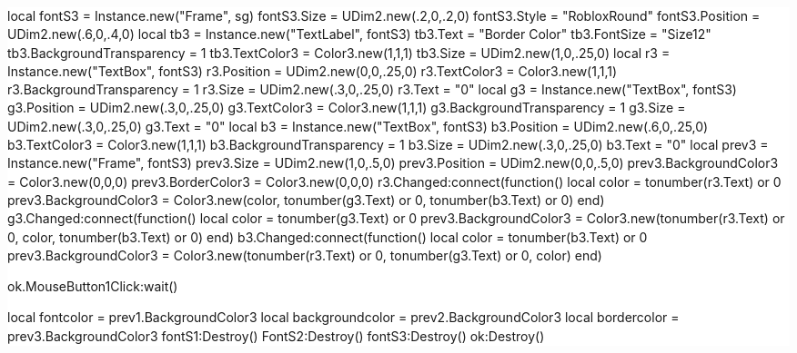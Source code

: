 local fontS3 = Instance.new("Frame", sg)
fontS3.Size = UDim2.new(.2,0,.2,0)
fontS3.Style = "RobloxRound"
fontS3.Position = UDim2.new(.6,0,.4,0)
local tb3 = Instance.new("TextLabel", fontS3)
tb3.Text = "Border Color"
tb3.FontSize = "Size12"
tb3.BackgroundTransparency = 1
tb3.TextColor3 = Color3.new(1,1,1)
tb3.Size = UDim2.new(1,0,.25,0)
local r3 = Instance.new("TextBox", fontS3)
r3.Position = UDim2.new(0,0,.25,0)
r3.TextColor3 = Color3.new(1,1,1)
r3.BackgroundTransparency = 1
r3.Size = UDim2.new(.3,0,.25,0)
r3.Text = "0"
local g3 = Instance.new("TextBox", fontS3)
g3.Position = UDim2.new(.3,0,.25,0)
g3.TextColor3 = Color3.new(1,1,1)
g3.BackgroundTransparency = 1
g3.Size = UDim2.new(.3,0,.25,0)
g3.Text = "0"
local b3 = Instance.new("TextBox", fontS3)
b3.Position = UDim2.new(.6,0,.25,0)
b3.TextColor3 = Color3.new(1,1,1)
b3.BackgroundTransparency = 1
b3.Size = UDim2.new(.3,0,.25,0)
b3.Text = "0"
local prev3 = Instance.new("Frame", fontS3)
prev3.Size = UDim2.new(1,0,.5,0)
prev3.Position = UDim2.new(0,0,.5,0)
prev3.BackgroundColor3 = Color3.new(0,0,0)
prev3.BorderColor3 = Color3.new(0,0,0)
r3.Changed:connect(function()
	local color = tonumber(r3.Text) or 0
	prev3.BackgroundColor3 = Color3.new(color, tonumber(g3.Text) or 0, tonumber(b3.Text) or 0)
end)
g3.Changed:connect(function()
	local color = tonumber(g3.Text) or 0
	prev3.BackgroundColor3 = Color3.new(tonumber(r3.Text) or 0, color, tonumber(b3.Text) or 0)
end)
b3.Changed:connect(function()
	local color = tonumber(b3.Text) or 0
	prev3.BackgroundColor3 = Color3.new(tonumber(r3.Text) or 0, tonumber(g3.Text) or 0, color)
end)

ok.MouseButton1Click:wait()

local fontcolor = prev1.BackgroundColor3
local backgroundcolor = prev2.BackgroundColor3
local bordercolor = prev3.BackgroundColor3
fontS1:Destroy()
FontS2:Destroy()
fontS3:Destroy()
ok:Destroy()
